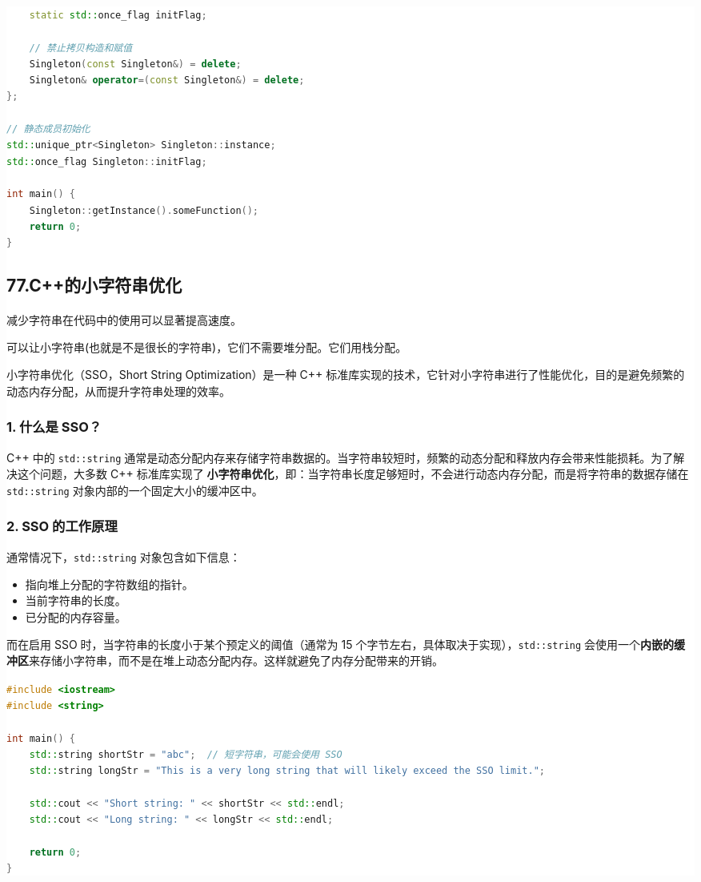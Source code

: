 ```c++
    static std::once_flag initFlag;

    // 禁止拷贝构造和赋值
    Singleton(const Singleton&) = delete;
    Singleton& operator=(const Singleton&) = delete;
};

// 静态成员初始化
std::unique_ptr<Singleton> Singleton::instance;
std::once_flag Singleton::initFlag;

int main() {
    Singleton::getInstance().someFunction();
    return 0;
}
```

## 77.C++的小字符串优化

减少字符串在代码中的使用可以显著提高速度。

可以让小字符串(也就是不是很长的字符串)，它们不需要堆分配。它们用栈分配。

小字符串优化（SSO，Short String Optimization）是一种 C++ 标准库实现的技术，它针对小字符串进行了性能优化，目的是避免频繁的动态内存分配，从而提升字符串处理的效率。

### 1. 什么是 SSO？

C++ 中的 `std::string` 通常是动态分配内存来存储字符串数据的。当字符串较短时，频繁的动态分配和释放内存会带来性能损耗。为了解决这个问题，大多数 C++ 标准库实现了 **小字符串优化**，即：当字符串长度足够短时，不会进行动态内存分配，而是将字符串的数据存储在 `std::string` 对象内部的一个固定大小的缓冲区中。

### 2. SSO 的工作原理

通常情况下，`std::string` 对象包含如下信息：

- 指向堆上分配的字符数组的指针。
- 当前字符串的长度。
- 已分配的内存容量。

而在启用 SSO 时，当字符串的长度小于某个预定义的阈值（通常为 15 个字节左右，具体取决于实现），`std::string` 会使用一个**内嵌的缓冲区**来存储小字符串，而不是在堆上动态分配内存。这样就避免了内存分配带来的开销。

```c++
#include <iostream>
#include <string>

int main() {
    std::string shortStr = "abc";  // 短字符串，可能会使用 SSO
    std::string longStr = "This is a very long string that will likely exceed the SSO limit.";

    std::cout << "Short string: " << shortStr << std::endl;
    std::cout << "Long string: " << longStr << std::endl;

    return 0;
}
```
